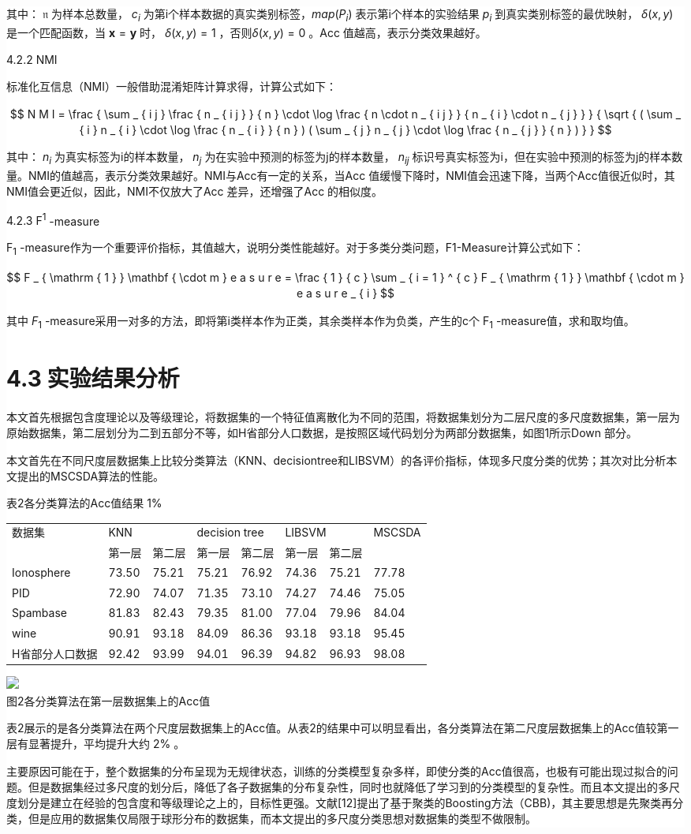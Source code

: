 其中： $\mathfrak { n }$ 为样本总数量， $c _ { i }$ 为第i个样本数据的真实类别标签，$m a p ( P _ { i } )$ 表示第i个样本的实验结果 $p _ { i }$ 到真实类别标签的最优映射， $\delta ( x , y )$ 是一个匹配函数，当 $\scriptstyle \mathbf { x } = \mathbf { y }$ 时， $\delta ( x , y ) = 1$ ，否则$\delta ( x , y ) = 0$ 。Acc 值越高，表示分类效果越好。

$4 . 2 . 2 \ \mathrm { N M I }$

标准化互信息（NMI）一般借助混淆矩阵计算求得，计算公式如下：

$$
N M I = \frac { \sum _ { i j } \frac { n _ { i j } } { n } \cdot \log \frac { n \cdot n _ { i j } } { n _ { i } \cdot n _ { j } } } { \sqrt { ( \sum _ { i } n _ { i } \cdot \log \frac { n _ { i } } { n } ) ( \sum _ { j } n _ { j } \cdot \log \frac { n _ { j } } { n } ) } }
$$

其中： $n _ { i }$ 为真实标签为i的样本数量， $n _ { j }$ 为在实验中预测的标签为j的样本数量， $n _ { i j }$ 标识号真实标签为i，但在实验中预测的标签为j的样本数量。NMI的值越高，表示分类效果越好。NMI与Acc有一定的关系，当Acc 值缓慢下降时，NMI值会迅速下降，当两个Acc值很近似时，其NMI值会更近似，因此，NMI不仅放大了Acc 差异，还增强了Acc 的相似度。

$4 . 2 . 3 ~ \mathrm { F } ^ { 1 }$ -measure

$\mathrm { F } _ { 1 }$ -measure作为一个重要评价指标，其值越大，说明分类性能越好。对于多类分类问题，F1-Measure计算公式如下：

$$
F _ { \mathrm { 1 } } \mathbf { \cdot m } e a s u r e = \frac { 1 } { c } \sum _ { i = 1 } ^ { c } F _ { \mathrm { 1 } } \mathbf { \cdot m } e a s u r e _ { i }
$$

其中 $F _ { 1 }$ -measure采用一对多的方法，即将第i类样本作为正类，其余类样本作为负类，产生的c个 $\mathrm { F } _ { 1 }$ -measure值，求和取均值。

# 4.3 实验结果分析

本文首先根据包含度理论以及等级理论，将数据集的一个特征值离散化为不同的范围，将数据集划分为二层尺度的多尺度数据集，第一层为原始数据集，第二层划分为二到五部分不等，如H省部分人口数据，是按照区域代码划分为两部分数据集，如图1所示Down 部分。

本文首先在不同尺度层数据集上比较分类算法（KNN、decisiontree和LIBSVM）的各评价指标，体现多尺度分类的优势；其次对比分析本文提出的MSCSDA算法的性能。

表2各分类算法的Acc值结果 $1 \%$   

<html><body><table><tr><td rowspan="2">数据集</td><td colspan="2">KNN</td><td colspan="2">decision tree</td><td colspan="2">LIBSVM</td><td rowspan="2">MSCSDA</td></tr><tr><td>第一层</td><td>第二层</td><td>第一层</td><td>第二层</td><td>第一层</td><td>第二层</td></tr><tr><td>Ionosphere</td><td>73.50</td><td>75.21</td><td>75.21</td><td>76.92</td><td>74.36</td><td>75.21</td><td>77.78</td></tr><tr><td>PID</td><td>72.90</td><td>74.07</td><td>71.35</td><td>73.10</td><td>74.27</td><td>74.46</td><td>75.05</td></tr><tr><td>Spambase</td><td>81.83</td><td>82.43</td><td>79.35</td><td>81.00</td><td>77.04</td><td>79.96</td><td>84.04</td></tr><tr><td>wine</td><td>90.91</td><td>93.18</td><td>84.09</td><td>86.36</td><td>93.18</td><td>93.18</td><td>95.45</td></tr><tr><td>H省部分人口数据</td><td>92.42</td><td>93.99</td><td>94.01</td><td>96.39</td><td>94.82</td><td>96.93</td><td>98.08</td></tr></table></body></html>

![](images/41b2d9996b3a9344bd8ddd0ed0346c02feb9f6b450f720dc465edd82d18a71cb.jpg)  
图2各分类算法在第一层数据集上的Acc值

表2展示的是各分类算法在两个尺度层数据集上的Acc值。从表2的结果中可以明显看出，各分类算法在第二尺度层数据集上的Acc值较第一层有显著提升，平均提升大约 $2 \%$ 。

主要原因可能在于，整个数据集的分布呈现为无规律状态，训练的分类模型复杂多样，即使分类的Acc值很高，也极有可能出现过拟合的问题。但是数据集经过多尺度的划分后，降低了各子数据集的分布复杂性，同时也就降低了学习到的分类模型的复杂性。而且本文提出的多尺度划分是建立在经验的包含度和等级理论之上的，目标性更强。文献[12]提出了基于聚类的Boosting方法（CBB)，其主要思想是先聚类再分类，但是应用的数据集仅局限于球形分布的数据集，而本文提出的多尺度分类思想对数据集的类型不做限制。
